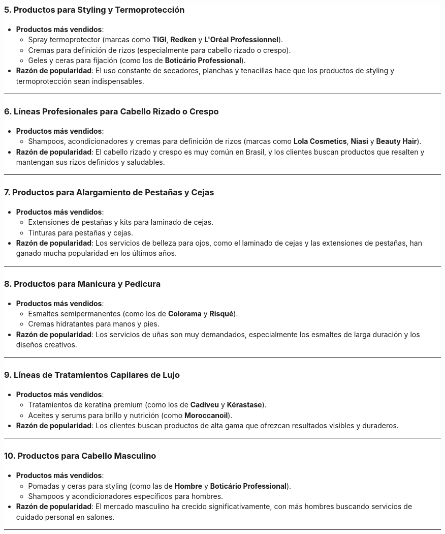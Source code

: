 ### **5. Productos para Styling y Termoprotección**
- **Productos más vendidos**:
  - Spray termoprotector (marcas como **TIGI**, **Redken** y **L'Oréal Professionnel**).
  - Cremas para definición de rizos (especialmente para cabello rizado o crespo).
  - Geles y ceras para fijación (como los de **Boticário Professional**).
- **Razón de popularidad**: El uso constante de secadores, planchas y tenacillas hace que los productos de styling y termoprotección sean indispensables.

---

### **6. Líneas Profesionales para Cabello Rizado o Crespo**
- **Productos más vendidos**:
  - Shampoos, acondicionadores y cremas para definición de rizos (marcas como **Lola Cosmetics**, **Niasi** y **Beauty Hair**).
- **Razón de popularidad**: El cabello rizado y crespo es muy común en Brasil, y los clientes buscan productos que resalten y mantengan sus rizos definidos y saludables.

---

### **7. Productos para Alargamiento de Pestañas y Cejas**
- **Productos más vendidos**:
  - Extensiones de pestañas y kits para laminado de cejas.
  - Tinturas para pestañas y cejas.
- **Razón de popularidad**: Los servicios de belleza para ojos, como el laminado de cejas y las extensiones de pestañas, han ganado mucha popularidad en los últimos años.

---

### **8. Productos para Manicura y Pedicura**
- **Productos más vendidos**:
  - Esmaltes semipermanentes (como los de **Colorama** y **Risqué**).
  - Cremas hidratantes para manos y pies.
- **Razón de popularidad**: Los servicios de uñas son muy demandados, especialmente los esmaltes de larga duración y los diseños creativos.

---

### **9. Líneas de Tratamientos Capilares de Lujo**
- **Productos más vendidos**:
  - Tratamientos de keratina premium (como los de **Cadiveu** y **Kérastase**).
  - Aceites y serums para brillo y nutrición (como **Moroccanoil**).
- **Razón de popularidad**: Los clientes buscan productos de alta gama que ofrezcan resultados visibles y duraderos.

---

### **10. Productos para Cabello Masculino**
- **Productos más vendidos**:
  - Pomadas y ceras para styling (como las de **Hombre** y **Boticário Professional**).
  - Shampoos y acondicionadores específicos para hombres.
- **Razón de popularidad**: El mercado masculino ha crecido significativamente, con más hombres buscando servicios de cuidado personal en salones.

---